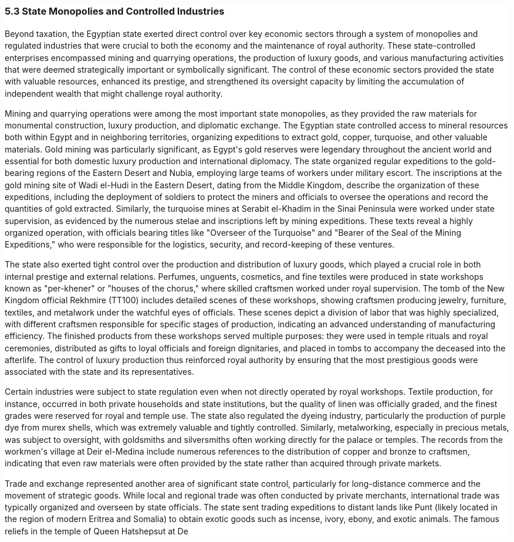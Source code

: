 ### 5.3 State Monopolies and Controlled Industries

Beyond taxation, the Egyptian state exerted direct control over key economic sectors through a system of monopolies and regulated industries that were crucial to both the economy and the maintenance of royal authority. These state-controlled enterprises encompassed mining and quarrying operations, the production of luxury goods, and various manufacturing activities that were deemed strategically important or symbolically significant. The control of these economic sectors provided the state with valuable resources, enhanced its prestige, and strengthened its oversight capacity by limiting the accumulation of independent wealth that might challenge royal authority.

Mining and quarrying operations were among the most important state monopolies, as they provided the raw materials for monumental construction, luxury production, and diplomatic exchange. The Egyptian state controlled access to mineral resources both within Egypt and in neighboring territories, organizing expeditions to extract gold, copper, turquoise, and other valuable materials. Gold mining was particularly significant, as Egypt's gold reserves were legendary throughout the ancient world and essential for both domestic luxury production and international diplomacy. The state organized regular expeditions to the gold-bearing regions of the Eastern Desert and Nubia, employing large teams of workers under military escort. The inscriptions at the gold mining site of Wadi el-Hudi in the Eastern Desert, dating from the Middle Kingdom, describe the organization of these expeditions, including the deployment of soldiers to protect the miners and officials to oversee the operations and record the quantities of gold extracted. Similarly, the turquoise mines at Serabit el-Khadim in the Sinai Peninsula were worked under state supervision, as evidenced by the numerous stelae and inscriptions left by mining expeditions. These texts reveal a highly organized operation, with officials bearing titles like "Overseer of the Turquoise" and "Bearer of the Seal of the Mining Expeditions," who were responsible for the logistics, security, and record-keeping of these ventures.

The state also exerted tight control over the production and distribution of luxury goods, which played a crucial role in both internal prestige and external relations. Perfumes, unguents, cosmetics, and fine textiles were produced in state workshops known as "per-khener" or "houses of the chorus," where skilled craftsmen worked under royal supervision. The tomb of the New Kingdom official Rekhmire (TT100) includes detailed scenes of these workshops, showing craftsmen producing jewelry, furniture, textiles, and metalwork under the watchful eyes of officials. These scenes depict a division of labor that was highly specialized, with different craftsmen responsible for specific stages of production, indicating an advanced understanding of manufacturing efficiency. The finished products from these workshops served multiple purposes: they were used in temple rituals and royal ceremonies, distributed as gifts to loyal officials and foreign dignitaries, and placed in tombs to accompany the deceased into the afterlife. The control of luxury production thus reinforced royal authority by ensuring that the most prestigious goods were associated with the state and its representatives.

Certain industries were subject to state regulation even when not directly operated by royal workshops. Textile production, for instance, occurred in both private households and state institutions, but the quality of linen was officially graded, and the finest grades were reserved for royal and temple use. The state also regulated the dyeing industry, particularly the production of purple dye from murex shells, which was extremely valuable and tightly controlled. Similarly, metalworking, especially in precious metals, was subject to oversight, with goldsmiths and silversmiths often working directly for the palace or temples. The records from the workmen's village at Deir el-Medina include numerous references to the distribution of copper and bronze to craftsmen, indicating that even raw materials were often provided by the state rather than acquired through private markets.

Trade and exchange represented another area of significant state control, particularly for long-distance commerce and the movement of strategic goods. While local and regional trade was often conducted by private merchants, international trade was typically organized and overseen by state officials. The state sent trading expeditions to distant lands like Punt (likely located in the region of modern Eritrea and Somalia) to obtain exotic goods such as incense, ivory, ebony, and exotic animals. The famous reliefs in the temple of Queen Hatshepsut at De
